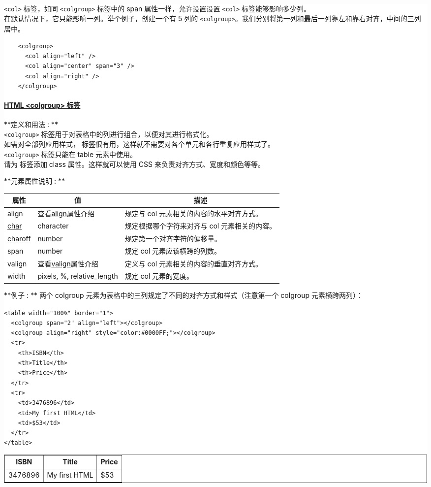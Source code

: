 
`<col>` 标签，如同 `<colgroup>` 标签中的 span 属性一样，允许设置设置 `<col>` 标签能够影响多少列。  
在默认情况下，它只能影响一列。举个例子，创建一个有 5 列的 `<colgroup>`。我们分别将第一列和最后一列靠左和靠右对齐，中间的三列居中。  

        <colgroup>
          <col align="left" />
          <col align="center" span="3" />
          <col align="right" />
        </colgroup>


#### [HTML &lt;colgroup&gt; 标签](id:colgroup)


**定义和用法 : **  
`<colgroup>` 标签用于对表格中的列进行组合，以便对其进行格式化。  
如需对全部列应用样式，<colgroup> 标签很有用，这样就不需要对各个单元和各行重复应用样式了。  
`<colgroup>` 标签只能在 table 元素中使用。  
请为 <colgroup> 标签添加 class 属性。这样就可以使用 CSS 来负责对齐方式、宽度和颜色等等。  

**元素属性说明 : **

属性 | 值 | 描述
----|---|---
align | 查看[align](#align)属性介绍 | 规定与 col 元素相关的内容的水平对齐方式。
[char](#char) | character | 规定根据哪个字符来对齐与 col 元素相关的内容。
[charoff](#charoff) | number | 规定第一个对齐字符的偏移量。
span | number | 规定 col 元素应该横跨的列数。
valign | 查看[valign](#vlign)属性介绍 | 定义与 col 元素相关的内容的垂直对齐方式。
width | pixels,  %,  relative_length | 规定 col 元素的宽度。

**例子 : **
两个 colgroup 元素为表格中的三列规定了不同的对齐方式和样式（注意第一个 colgroup 元素横跨两列）：

    <table width="100%" border="1">
      <colgroup span="2" align="left"></colgroup>
      <colgroup align="right" style="color:#0000FF;"></colgroup>
      <tr>
        <th>ISBN</th>
        <th>Title</th>
        <th>Price</th>
      </tr>
      <tr>
        <td>3476896</td>
        <td>My first HTML</td>
        <td>$53</td>
      </tr>
    </table>

<table width="100%" border="1">
  <colgroup span="2" align="left"></colgroup>
  <colgroup align="right" style="color:#0000FF;"></colgroup>
  <tr>
    <th>ISBN</th>
    <th>Title</th>
    <th>Price</th>
  </tr>
  <tr>
    <td>3476896</td>
    <td>My first HTML</td>
    <td>$53</td>
  </tr>
</table>
